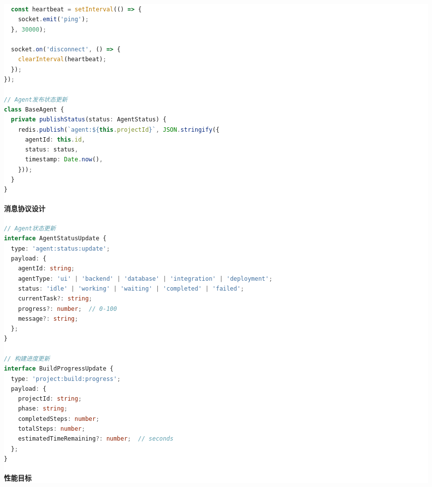 ```typescript
  const heartbeat = setInterval(() => {
    socket.emit('ping');
  }, 30000);

  socket.on('disconnect', () => {
    clearInterval(heartbeat);
  });
});

// Agent发布状态更新
class BaseAgent {
  private publishStatus(status: AgentStatus) {
    redis.publish(`agent:${this.projectId}`, JSON.stringify({
      agentId: this.id,
      status: status,
      timestamp: Date.now(),
    }));
  }
}
```

#### 消息协议设计

```typescript
// Agent状态更新
interface AgentStatusUpdate {
  type: 'agent:status:update';
  payload: {
    agentId: string;
    agentType: 'ui' | 'backend' | 'database' | 'integration' | 'deployment';
    status: 'idle' | 'working' | 'waiting' | 'completed' | 'failed';
    currentTask?: string;
    progress?: number;  // 0-100
    message?: string;
  };
}

// 构建进度更新
interface BuildProgressUpdate {
  type: 'project:build:progress';
  payload: {
    projectId: string;
    phase: string;
    completedSteps: number;
    totalSteps: number;
    estimatedTimeRemaining?: number;  // seconds
  };
}
```

#### 性能目标

